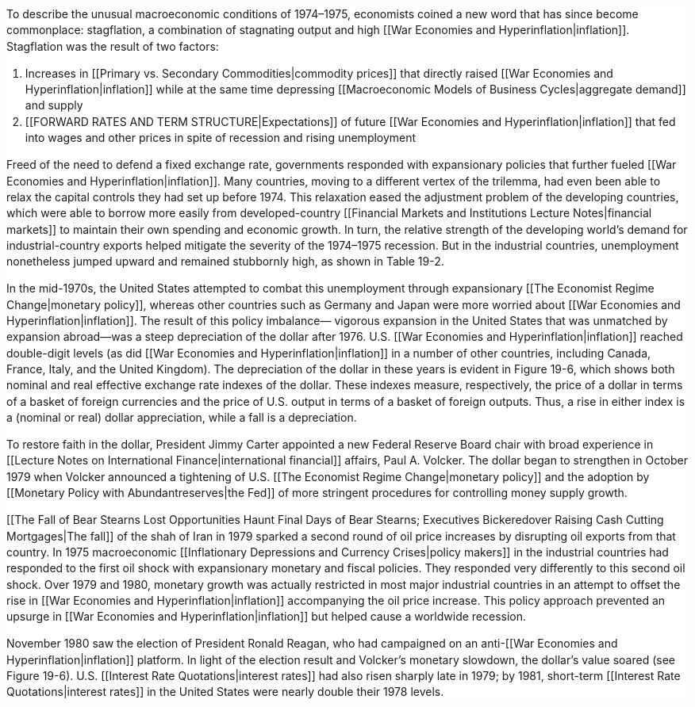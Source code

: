 To describe the unusual macroeconomic conditions of 1974–1975, economists coined a new word that has since become commonplace: stagflation, a combination of stagnating output and high [[War Economies and Hyperinflation|inflation]]. Stagflation was the result of two factors:  

1.	 Increases in [[Primary vs. Secondary Commodities|commodity prices]] that directly raised [[War Economies and Hyperinflation|inflation]] while at the same time depressing [[Macroeconomic Models of Business Cycles|aggregate demand]] and supply   
2.	 [[FORWARD RATES AND TERM STRUCTURE|Expectations]] of future [[War Economies and Hyperinflation|inflation]] that fed into wages and other prices in spite of recession and rising unemployment  

Freed of the need to defend a fixed exchange rate, governments responded with expansionary policies that further fueled [[War Economies and Hyperinflation|inflation]]. Many countries, moving to a different vertex of the trilemma, had even been able to relax the capital controls they had set up before 1974. This relaxation eased the adjustment problem of the developing countries, which were able to borrow more easily from developed-country [[Financial Markets and Institutions Lecture Notes|financial markets]] to maintain their own spending and economic growth. In turn, the relative strength of the developing world’s demand for industrial-country exports helped mitigate the severity of the 1974–1975 recession. But in the industrial countries, unemployment nonetheless jumped upward and remained stubbornly high, as shown in Table 19-2.  

In the mid-1970s, the United States attempted to combat this unemployment through expansionary [[The Economist Regime Change|monetary policy]], whereas other countries such as Germany and Japan were more worried about [[War Economies and Hyperinflation|inflation]]. The result of this policy imbalance— vigorous expansion in the United States that was unmatched by expansion abroad—was a steep depreciation of the dollar after 1976. U.S. [[War Economies and Hyperinflation|inflation]] reached double-digit levels (as did [[War Economies and Hyperinflation|inflation]] in a number of other countries, including Canada, France, Italy, and the United Kingdom). The depreciation of the dollar in these years is evident in Figure 19-6, which shows both nominal and real effective exchange rate indexes of the dollar. These indexes measure, respectively, the price of a dollar in terms of a basket of foreign currencies and the price of U.S. output in terms of a basket of foreign outputs. Thus, a rise in either index is a (nominal or real) dollar appreciation, while a fall is a depreciation.  

To restore faith in the dollar, President Jimmy Carter appointed a new Federal Reserve Board chair with broad experience in [[Lecture Notes on International Finance|international financial]] affairs, Paul A. Volcker. The dollar began to strengthen in October 1979 when Volcker announced a tightening of U.S. [[The Economist Regime Change|monetary policy]] and the adoption by [[Monetary Policy with Abundantreserves|the Fed]] of more stringent procedures for controlling money supply growth.  

[[The Fall of Bear Stearns Lost Opportunities Haunt Final Days of Bear Stearns; Executives Bickeredover Raising Cash Cutting Mortgages|The fall]] of the shah of Iran in 1979 sparked a second round of oil price increases by disrupting oil exports from that country. In 1975 macroeconomic [[Inflationary Depressions and Currency Crises|policy makers]] in the industrial countries had responded to the first oil shock with expansionary monetary and fiscal policies. They responded very differently to this second oil shock. Over 1979 and 1980, monetary growth was actually restricted in most major industrial countries in an attempt to offset the rise in [[War Economies and Hyperinflation|inflation]] accompanying the oil price increase. This policy approach prevented an upsurge in [[War Economies and Hyperinflation|inflation]] but helped cause a worldwide recession.  

November 1980 saw the election of President Ronald Reagan, who had campaigned on an anti-[[War Economies and Hyperinflation|inflation]] platform. In light of the election result and Volcker’s monetary slowdown, the dollar’s value soared (see Figure 19-6). U.S. [[Interest Rate Quotations|interest rates]] had also risen sharply late in 1979; by 1981, short-term [[Interest Rate Quotations|interest rates]] in the United States were nearly double their 1978 levels.  
